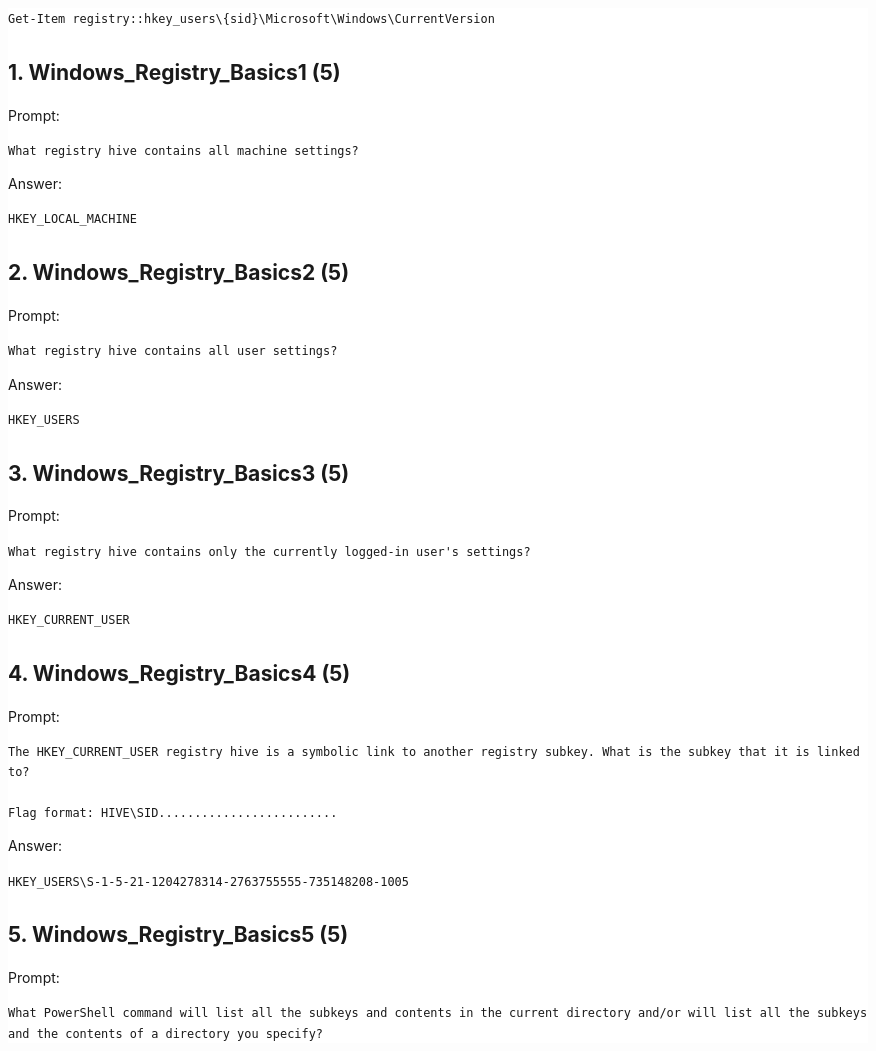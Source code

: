 ```
Get-Item registry::hkey_users\{sid}\Microsoft\Windows\CurrentVersion
```

## 1. Windows_Registry_Basics1 (5)
Prompt:
```
What registry hive contains all machine settings?
```

Answer:
```
HKEY_LOCAL_MACHINE
```

## 2. Windows_Registry_Basics2 (5)
Prompt:
```
What registry hive contains all user settings?
```

Answer:
```
HKEY_USERS
```

## 3. Windows_Registry_Basics3 (5)
Prompt:
```
What registry hive contains only the currently logged-in user's settings?
```

Answer:
```
HKEY_CURRENT_USER
```

## 4. Windows_Registry_Basics4 (5)
Prompt:
```
The HKEY_CURRENT_USER registry hive is a symbolic link to another registry subkey. What is the subkey that it is linked to?

Flag format: HIVE\SID.........................
```

Answer:
```
HKEY_USERS\S-1-5-21-1204278314-2763755555-735148208-1005
```

## 5. Windows_Registry_Basics5 (5)
Prompt:
```
What PowerShell command will list all the subkeys and contents in the current directory and/or will list all the subkeys and the contents of a directory you specify?
```
